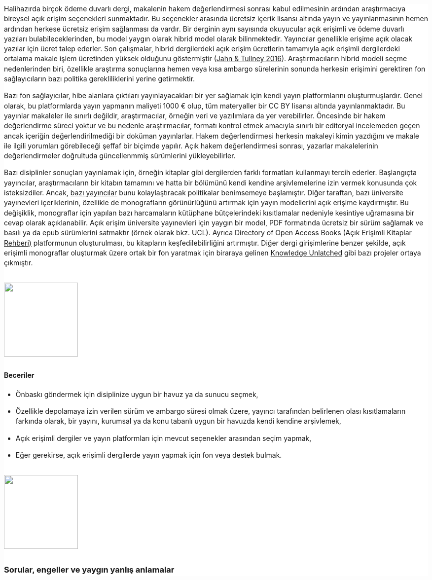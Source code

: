 Halihazırda birçok ödeme duvarlı dergi, makalenin hakem değerlendirmesi sonrası kabul edilmesinin ardından araştırmacıya bireysel açık erişim seçenekleri sunmaktadır. Bu seçenekler arasında ücretsiz içerik lisansı altında yayın ve yayınlanmasının hemen ardından herkese ücretsiz erişim sağlanması da vardır. Bir derginin aynı sayısında okuyucular açık erişimli ve ödeme duvarlı yazıları bulabileceklerinden, bu model yaygın olarak hibrid model olarak bilinmektedir. Yayıncılar genellikle erişime açık olacak yazılar için ücret talep ederler. Son çalışmalar, hibrid dergilerdeki açık erişim ücretlerin tamamıyla açık erişimli dergilerdeki ortalama makale işlem ücretinden yüksek olduğunu göstermiştir \([Jahn & Tullney 2016](https://doi.org/10/bnqm)\). Araştırmacıların hibrid modeli seçme nedenlerinden biri, özellikle araştırma sonuçlarına hemen veya kısa ambargo sürelerinin sonunda herkesin erişimini gerektiren fon sağlayıcıların bazı politika gerekliliklerini yerine getirmektir.

Bazı fon sağlayıcılar, hibe alanlara çıktıları yayınlayacakları bir yer sağlamak için kendi yayın platformlarını oluşturmuşlardır. Genel olarak, bu platformlarda yayın yapmanın maliyeti 1000 € olup, tüm materyaller bir CC BY lisansı altında yayınlanmaktadır. Bu yayınlar makaleler ile sınırlı değildir, araştırmacılar, örneğin veri ve yazılımlara da yer verebilirler. Öncesinde bir hakem değerlendirme süreci yoktur ve bu nedenle araştırmacılar, formatı kontrol etmek amacıyla sınırlı bir editoryal incelemeden geçen ancak içeriğin değerlendirilmediği bir doküman yayınlarlar. Hakem değerlendirmesi herkesin makaleyi kimin yazdığını ve makale ile ilgili yorumları görebileceği şeffaf bir biçimde yapılır. Açık hakem değerlendirmesi sonrası, yazarlar makalelerinin değerlendirmeler doğrultuda güncellenmmiş sürümlerini yükleyebilirler.

Bazı disiplinler sonuçları yayınlamak için, örneğin kitaplar gibi dergilerden farklı formatları kullanmayı tercih ederler. Başlangıçta yayıncılar, araştırmacıların bir kitabın tamamını ve hatta bir bölümünü kendi kendine arşivlemelerine izin vermek konusunda çok isteksizdiler. Ancak, [bazı yayıncılar](https://docs.google.com/spreadsheets/d/1-Lq_zzaGqge8SdY1DX-YXTN43JLn75jf2OhidJqXM60/edit#gid=142126524) bunu kolaylaştıracak politikalar benimsemeye başlamıştır. Diğer taraftan, bazı üniversite yayınevleri içeriklerinin, özellikle de monografların görünürlüğünü artırmak için yayın modellerini açık erişime kaydırmıştır. Bu değişiklik, monograflar için yapılan bazı harcamaların kütüphane bütçelerindeki kısıtlamalar nedeniyle kesintiye uğramasına bir cevap olarak açıklanabilir. Açık erişim üniversite yayınevleri için yaygın bir model, PDF formatında ücretsiz bir sürüm sağlamak ve basılı ya da epub sürümlerini satmaktır \(örnek olarak bkz. UCL\). Ayrıca [Directory of Open Access Books (Açık Erişimli Kitaplar Rehberi)](https://doabooks.org/) platformunun oluşturulması, bu kitapların keşfedilebilirliğini artırmıştır. Diğer dergi girişimlerine benzer şekilde, açık erişimli monograflar oluşturmak üzere ortak bir fon yaratmak için biraraya gelinen [Knowledge Unlatched](http://www.knowledgeunlatched.org/) gibi bazı projeler ortaya çıkmıştır.

## <img src="/Images/Icons/gears.png" width="150" height="150" />
#### Beceriler

* Önbaskı göndermek için disiplinize uygun bir havuz ya da sunucu seçmek,

* Özellikle depolamaya izin verilen sürüm ve ambargo süresi olmak üzere, yayıncı tarafından belirlenen olası kısıtlamaların farkında olarak, bir yayını, kurumsal ya da konu tabanlı uygun bir havuzda kendi kendine arşivlemek,

* Açık erişimli dergiler ve yayın platformları için mevcut seçenekler arasından seçim yapmak,

* Eğer gerekirse, açık erişimli dergilerde yayın yapmak için fon veya destek bulmak.

## <img src="/Images/Icons/questions.png" width="150" height="150" />
### Sorular, engeller ve yaygın yanlış anlamalar
